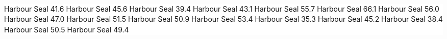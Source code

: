   </tr>
  <tr>
   <td style="text-align:left;"> Harbour Seal </td>
   <td style="text-align:right;"> 41.6 </td>
  </tr>
  <tr>
   <td style="text-align:left;"> Harbour Seal </td>
   <td style="text-align:right;"> 45.6 </td>
  </tr>
  <tr>
   <td style="text-align:left;"> Harbour Seal </td>
   <td style="text-align:right;"> 39.4 </td>
  </tr>
  <tr>
   <td style="text-align:left;"> Harbour Seal </td>
   <td style="text-align:right;"> 43.1 </td>
  </tr>
  <tr>
   <td style="text-align:left;"> Harbour Seal </td>
   <td style="text-align:right;"> 55.7 </td>
  </tr>
  <tr>
   <td style="text-align:left;"> Harbour Seal </td>
   <td style="text-align:right;"> 66.1 </td>
  </tr>
  <tr>
   <td style="text-align:left;"> Harbour Seal </td>
   <td style="text-align:right;"> 56.0 </td>
  </tr>
  <tr>
   <td style="text-align:left;"> Harbour Seal </td>
   <td style="text-align:right;"> 47.0 </td>
  </tr>
  <tr>
   <td style="text-align:left;"> Harbour Seal </td>
   <td style="text-align:right;"> 51.5 </td>
  </tr>
  <tr>
   <td style="text-align:left;"> Harbour Seal </td>
   <td style="text-align:right;"> 50.9 </td>
  </tr>
  <tr>
   <td style="text-align:left;"> Harbour Seal </td>
   <td style="text-align:right;"> 53.4 </td>
  </tr>
  <tr>
   <td style="text-align:left;"> Harbour Seal </td>
   <td style="text-align:right;"> 35.3 </td>
  </tr>
  <tr>
   <td style="text-align:left;"> Harbour Seal </td>
   <td style="text-align:right;"> 45.2 </td>
  </tr>
  <tr>
   <td style="text-align:left;"> Harbour Seal </td>
   <td style="text-align:right;"> 38.4 </td>
  </tr>
  <tr>
   <td style="text-align:left;"> Harbour Seal </td>
   <td style="text-align:right;"> 50.5 </td>
  </tr>
  <tr>
   <td style="text-align:left;"> Harbour Seal </td>
   <td style="text-align:right;"> 49.4 </td>
